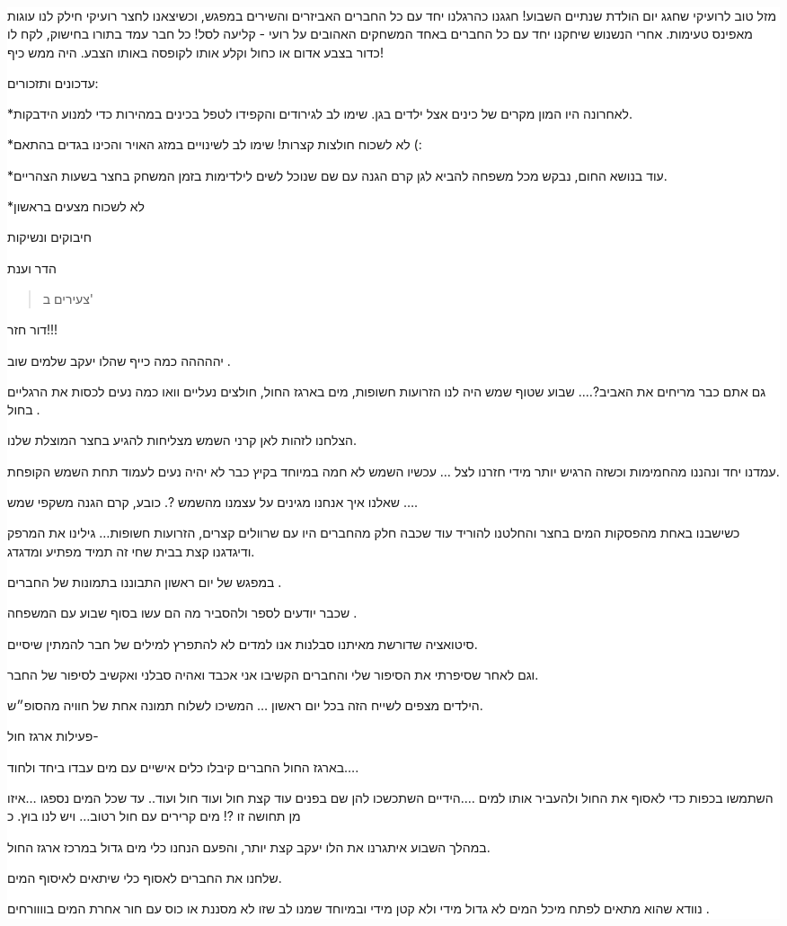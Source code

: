 מזל טוב לרועיקי שחגג יום הולדת שנתיים השבוע! חגגנו כהרגלנו יחד עם כל החברים האביזרים והשירים במפגש, וכשיצאנו לחצר רועיקי חילק לנו עוגות מאפינס טעימות. אחרי הנשנוש שיחקנו יחד עם כל החברים באחד המשחקים האהובים על רועי - קליעה לסל! כל חבר עמד בתורו בחישוק, לקח לו כדור בצבע אדום או כחול וקלע אותו לקופסה באותו הצבע. היה ממש כיף!

עדכונים ותזכורים:

\*לאחרונה היו המון מקרים של כינים אצל ילדים בגן. שימו לב לגירודים והקפידו לטפל בכינים במהירות כדי למנוע הידבקות.

\*לא לשכוח חולצות קצרות! שימו לב לשינויים במזג האויר והכינו בגדים בהתאם (:

\*עוד בנושא החום, נבקש מכל משפחה להביא לגן קרם הגנה עם שם שנוכל לשים לילדימות בזמן המשחק בחצר בשעות הצהריים.

\*לא לשכוח מצעים בראשון

חיבוקים ונשיקות

הדר וענת

> צעירים ב'

דור חזר!!!

יההההה כמה כייף שהלו יעקב שלמים שוב .

גם אתם כבר מריחים את האביב?…. שבוע שטוף שמש היה לנו הזרועות חשופות, מים בארגז החול, חולצים נעליים וואו כמה נעים לכסות את הרגליים בחול .

הצלחנו לזהות לאן קרני השמש מצליחות להגיע בחצר המוצלת שלנו.

עמדנו יחד ונהננו מהחמימות וכשזה הרגיש יותר מידי חזרנו לצל … עכשיו השמש לא חמה במיוחד בקיץ כבר לא יהיה נעים לעמוד תחת השמש הקופחת.

שאלנו איך אנחנו מגינים על עצמנו מהשמש ?. כובע, קרם הגנה משקפי שמש ….

כשישבנו באחת מהפסקות המים בחצר והחלטנו להוריד עוד שכבה חלק מהחברים היו עם שרוולים קצרים, הזרועות חשופות… גילינו את המרפק ודיגדגנו קצת בבית שחי זה תמיד מפתיע ומדגדג.

במפגש של יום ראשון התבוננו בתמונות של החברים . 

שכבר יודעים לספר ולהסביר מה הם עשו בסוף שבוע עם המשפחה .

סיטואציה שדורשת מאיתנו סבלנות אנו למדים לא להתפרץ למילים של חבר להמתין שיסיים.

וגם לאחר שסיפרתי את הסיפור שלי והחברים הקשיבו אני אכבד ואהיה סבלני ואקשיב לסיפור של החבר.

הילדים מצפים לשייח הזה בכל יום ראשון … המשיכו לשלוח תמונה אחת של חוויה מהסופ״ש.

פעילות ארגז חול-

בארגז החול החברים קיבלו כלים אישיים עם מים עבדו ביחד ולחוד….

השתמשו בכפות כדי לאסוף את החול ולהעביר אותו למים ….הידיים השתכשכו להן שם בפנים עוד קצת חול ועוד חול ועוד.. עד שכל המים נספגו …איזו מן תחושה זו ?! מים קרירים עם חול רטוב… ויש לנו בוץ. כ

במהלך השבוע איתגרנו את הלו יעקב קצת יותר, והפעם הנחנו כלי מים גדול במרכז ארגז החול.

שלחנו את החברים לאסוף כלי שיתאים לאיסוף המים.

נוודא שהוא מתאים לפתח מיכל המים לא גדול מידי ולא קטן מידי ובמיוחד שמנו לב שזו לא מסננת או כוס עם חור אחרת המים בוווורחים .
